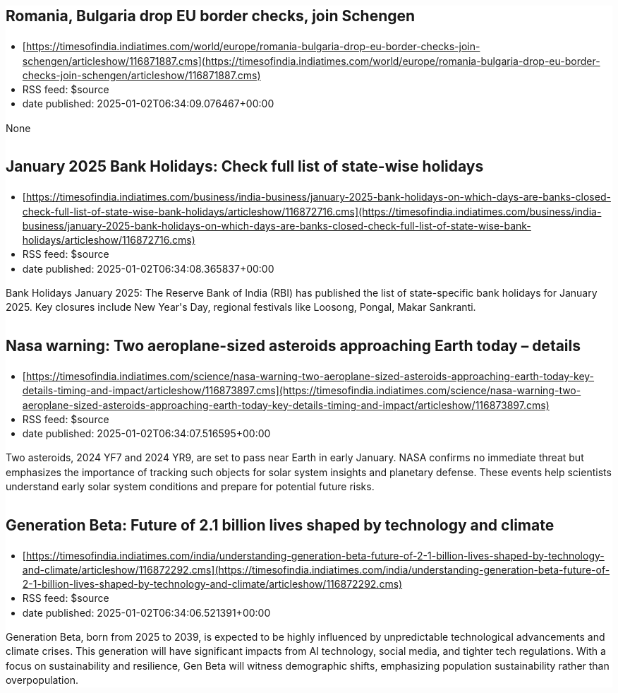 ## Romania, Bulgaria drop EU border checks, join Schengen
 - [https://timesofindia.indiatimes.com/world/europe/romania-bulgaria-drop-eu-border-checks-join-schengen/articleshow/116871887.cms](https://timesofindia.indiatimes.com/world/europe/romania-bulgaria-drop-eu-border-checks-join-schengen/articleshow/116871887.cms)
 - RSS feed: $source
 - date published: 2025-01-02T06:34:09.076467+00:00

None

## January 2025 Bank Holidays: Check full list of state-wise holidays
 - [https://timesofindia.indiatimes.com/business/india-business/january-2025-bank-holidays-on-which-days-are-banks-closed-check-full-list-of-state-wise-bank-holidays/articleshow/116872716.cms](https://timesofindia.indiatimes.com/business/india-business/january-2025-bank-holidays-on-which-days-are-banks-closed-check-full-list-of-state-wise-bank-holidays/articleshow/116872716.cms)
 - RSS feed: $source
 - date published: 2025-01-02T06:34:08.365837+00:00

Bank Holidays January 2025: The Reserve Bank of India (RBI) has published the list of state-specific bank holidays for January 2025. Key closures include New Year's Day, regional festivals like Loosong, Pongal, Makar Sankranti.

## Nasa warning: Two aeroplane-sized asteroids approaching Earth today – details
 - [https://timesofindia.indiatimes.com/science/nasa-warning-two-aeroplane-sized-asteroids-approaching-earth-today-key-details-timing-and-impact/articleshow/116873897.cms](https://timesofindia.indiatimes.com/science/nasa-warning-two-aeroplane-sized-asteroids-approaching-earth-today-key-details-timing-and-impact/articleshow/116873897.cms)
 - RSS feed: $source
 - date published: 2025-01-02T06:34:07.516595+00:00

Two asteroids, 2024 YF7 and 2024 YR9, are set to pass near Earth in early January. NASA confirms no immediate threat but emphasizes the importance of tracking such objects for solar system insights and planetary defense. These events help scientists understand early solar system conditions and prepare for potential future risks.

## Generation Beta: Future of 2.1 billion lives shaped by technology and climate
 - [https://timesofindia.indiatimes.com/india/understanding-generation-beta-future-of-2-1-billion-lives-shaped-by-technology-and-climate/articleshow/116872292.cms](https://timesofindia.indiatimes.com/india/understanding-generation-beta-future-of-2-1-billion-lives-shaped-by-technology-and-climate/articleshow/116872292.cms)
 - RSS feed: $source
 - date published: 2025-01-02T06:34:06.521391+00:00

Generation Beta, born from 2025 to 2039, is expected to be highly influenced by unpredictable technological advancements and climate crises. This generation will have significant impacts from AI technology, social media, and tighter tech regulations. With a focus on sustainability and resilience, Gen Beta will witness demographic shifts, emphasizing population sustainability rather than overpopulation.
